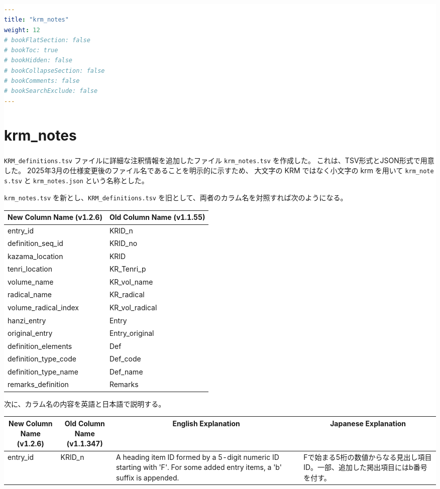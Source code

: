 ```yaml
---
title: "krm_notes"
weight: 12
# bookFlatSection: false
# bookToc: true
# bookHidden: false
# bookCollapseSection: false
# bookComments: false
# bookSearchExclude: false
---
```

# krm_notes

`KRM_definitions.tsv` ファイルに詳細な注釈情報を追加したファイル `krm_notes.tsv` を作成した。
これは、TSV形式とJSON形式で用意した。
2025年3月の仕様変更後のファイル名であることを明示的に示すため、
大文字の KRM ではなく小文字の krm を用いて
`krm_notes.tsv` と `krm_notes.json` という名称とした。

`krm_notes.tsv` を新とし、`KRM_definitions.tsv` を旧として、両者のカラム名を対照すれば次のようになる。



| New Column Name (v1.2.6) | Old Column Name (v1.1.55) |
|--------------------------|----------------------------|
| entry_id                 | KRID_n	                    |
| definition_seq_id        | KRID_no                    |
| kazama_location          | KRID                      |
| tenri_location           | KR_Tenri_p                |
| volume_name              | KR_vol_name               |
| radical_name             | KR_radical                |
| volume_radical_index     | KR_vol_radical            |
| hanzi_entry              | Entry                      |
| original_entry           | Entry_original            |
| definition_elements      | Def                        |
| definition_type_code     | Def_code                   |
| definition_type_name     | Def_name                   |
| remarks_definition       | Remarks                    |


次に、カラム名の内容を英語と日本語で説明する。

| New Column Name (v1.2.6) | Old Column Name (v1.1.347) | English Explanation                                                                                                                                                                                                                                                                                                                                                                                                                                                                                                                                                                                                                                                                                                                                                                                                                                                                                                                                                  | Japanese Explanation                                                                                                                                                                                                                                                                                                                               |
|--------------------------|----------------------------|----------------------------------------------------------------------------------------------------------------------------------------------------------------------------------------------------------------------------------------------------------------------------------------------------------------------------------------------------------------------------------------------------------------------------------------------------------------------------------------------------------------------------------------------------------------------------------------------------------------------------------------------------------------------------------------------------------------------------------------------------------------------------------------------------------------------------------------------------------------------------------------------------------------------------------------------------------------------|----------------------------------------------------------------------------------------------------------------------------------------------------------------------------------------------------------------------------------------------------------------------------------------------------------------------------------------------------|
| entry_id                 | KRID_n                     | A heading item ID formed by a 5-digit numeric ID starting with 'F'. For some added entry items, a 'b' suffix is appended.                                                                                                                                                                                                                                                                                                                                                                                                                                                                                                                                                                                                                                                                                                                                                                                                                                            | Fで始まる5桁の数値からなる見出し項目ID。一部、追加した掲出項目にはb番号を付す。                                                                                                                                                                                                                                                                                                         |